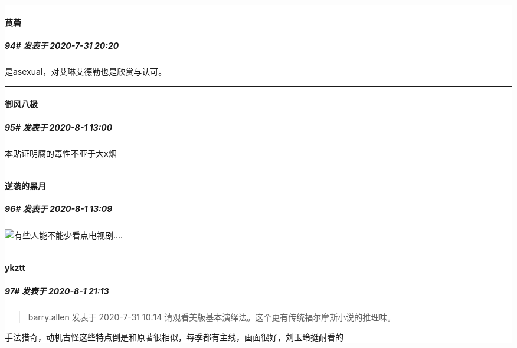 





*****

####  茛菪  
##### 94#       发表于 2020-7-31 20:20




是asexual，对艾琳艾德勒也是欣赏与认可。







*****

####  御风八极  
##### 95#       发表于 2020-8-1 13:00




本贴证明腐的毒性不亚于大x烟







*****

####  逆袭的黑月  
##### 96#       发表于 2020-8-1 13:09



<img src="https://static.saraba1st.com/image/smiley/face2017/001.png" referrerpolicy="no-referrer">有些人能不能少看点电视剧....







*****

####  ykztt  
##### 97#       发表于 2020-8-1 21:13



<blockquote>barry.allen 发表于 2020-7-31 10:14
请观看美版基本演绎法。这个更有传统福尔摩斯小说的推理味。</blockquote>
手法猎奇，动机古怪这些特点倒是和原著很相似，每季都有主线，画面很好，刘玉玲挺耐看的






